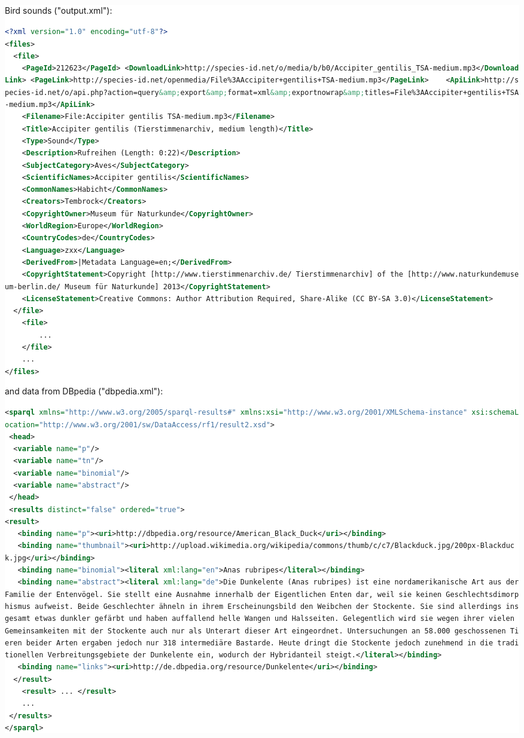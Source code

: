 Bird sounds ("output.xml"):
```xml
<?xml version="1.0" encoding="utf-8"?>
<files>
  <file>
    <PageId>212623</PageId> <DownloadLink>http://species-id.net/o/media/b/b0/Accipiter_gentilis_TSA-medium.mp3</DownloadLink> <PageLink>http://species-id.net/openmedia/File%3AAccipiter+gentilis+TSA-medium.mp3</PageLink>    <ApiLink>http://species-id.net/o/api.php?action=query&amp;export&amp;format=xml&amp;exportnowrap&amp;titles=File%3AAccipiter+gentilis+TSA-medium.mp3</ApiLink>
    <Filename>File:Accipiter gentilis TSA-medium.mp3</Filename>
    <Title>Accipiter gentilis (Tierstimmenarchiv, medium length)</Title>
    <Type>Sound</Type>
    <Description>Rufreihen (Length: 0:22)</Description>
    <SubjectCategory>Aves</SubjectCategory>
    <ScientificNames>Accipiter gentilis</ScientificNames>
    <CommonNames>Habicht</CommonNames>
    <Creators>Tembrock</Creators>
    <CopyrightOwner>Museum für Naturkunde</CopyrightOwner>
    <WorldRegion>Europe</WorldRegion>
    <CountryCodes>de</CountryCodes>
    <Language>zxx</Language>
    <DerivedFrom>|Metadata Language=en;</DerivedFrom>
    <CopyrightStatement>Copyright [http://www.tierstimmenarchiv.de/ Tierstimmenarchiv] of the [http://www.naturkundemuseum-berlin.de/ Museum für Naturkunde] 2013</CopyrightStatement>
    <LicenseStatement>Creative Commons: Author Attribution Required, Share-Alike (CC BY-SA 3.0)</LicenseStatement>
  </file>
	<file>
		...
	</file>
	...
</files>
```

and data from DBpedia ("dbpedia.xml"):
```xml
<sparql xmlns="http://www.w3.org/2005/sparql-results#" xmlns:xsi="http://www.w3.org/2001/XMLSchema-instance" xsi:schemaLocation="http://www.w3.org/2001/sw/DataAccess/rf1/result2.xsd">
 <head>
  <variable name="p"/>
  <variable name="tn"/>
  <variable name="binomial"/>
  <variable name="abstract"/>
 </head>
 <results distinct="false" ordered="true">
<result>
   <binding name="p"><uri>http://dbpedia.org/resource/American_Black_Duck</uri></binding>
   <binding name="thumbnail"><uri>http://upload.wikimedia.org/wikipedia/commons/thumb/c/c7/Blackduck.jpg/200px-Blackduck.jpg</uri></binding>
   <binding name="binomial"><literal xml:lang="en">Anas rubripes</literal></binding>
   <binding name="abstract"><literal xml:lang="de">Die Dunkelente (Anas rubripes) ist eine nordamerikanische Art aus der Familie der Entenvögel. Sie stellt eine Ausnahme innerhalb der Eigentlichen Enten dar, weil sie keinen Geschlechtsdimorphismus aufweist. Beide Geschlechter ähneln in ihrem Erscheinungsbild den Weibchen der Stockente. Sie sind allerdings insgesamt etwas dunkler gefärbt und haben auffallend helle Wangen und Halsseiten. Gelegentlich wird sie wegen ihrer vielen Gemeinsamkeiten mit der Stockente auch nur als Unterart dieser Art eingeordnet. Untersuchungen an 58.000 geschossenen Tieren beider Arten ergaben jedoch nur 318 intermediäre Bastarde. Heute dringt die Stockente jedoch zunehmend in die traditionellen Verbreitungsgebiete der Dunkelente ein, wodurch der Hybridanteil steigt.</literal></binding>
   <binding name="links"><uri>http://de.dbpedia.org/resource/Dunkelente</uri></binding>
  </result>
	<result> ... </result>
	...
 </results>
</sparql>
```